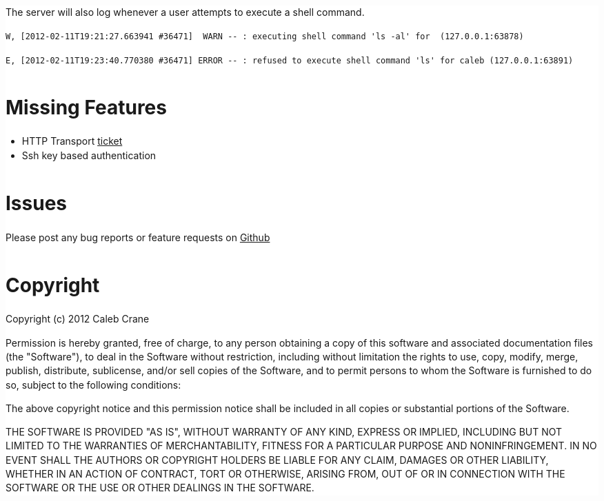 The server will also log whenever a user attempts to execute a shell
command.

```
W, [2012-02-11T19:21:27.663941 #36471]  WARN -- : executing shell command 'ls -al' for  (127.0.0.1:63878)
```

```
E, [2012-02-11T19:23:40.770380 #36471] ERROR -- : refused to execute shell command 'ls' for caleb (127.0.0.1:63891)
```

# Missing Features

  - HTTP Transport [ticket](https://github.com/simulacre/pry-remote-em/issues/12)
  - Ssh key based authentication


# Issues

 Please post any bug reports or feature requests on [Github](https://github.com/simulacre/pry-remote-em/issues)




# Copyright

Copyright (c) 2012 Caleb Crane

Permission is hereby granted, free of charge, to any person obtaining a
copy of this software and associated documentation files (the "Software"),
to deal in the Software without restriction, including without limitation
the rights to use, copy, modify, merge, publish, distribute, sublicense,
and/or sell copies of the Software, and to permit persons to whom the
Software is furnished to do so, subject to the following conditions:

The above copyright notice and this permission notice shall be included
in all copies or substantial portions of the Software.

THE SOFTWARE IS PROVIDED "AS IS", WITHOUT WARRANTY OF ANY KIND, EXPRESS
OR IMPLIED, INCLUDING BUT NOT LIMITED TO THE WARRANTIES OF
MERCHANTABILITY, FITNESS FOR A PARTICULAR PURPOSE AND NONINFRINGEMENT.
IN NO EVENT SHALL THE AUTHORS OR COPYRIGHT HOLDERS BE LIABLE FOR ANY
CLAIM, DAMAGES OR OTHER LIABILITY, WHETHER IN AN ACTION OF CONTRACT,
TORT OR OTHERWISE, ARISING FROM, OUT OF OR IN CONNECTION WITH THE
SOFTWARE OR THE USE OR OTHER DEALINGS IN THE SOFTWARE.
